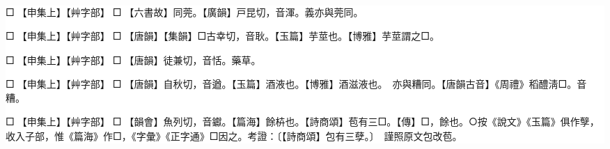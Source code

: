 □	【申集上】【艸字部】	□	【六書故】同莞。【廣韻】戸昆切，音渾。義亦與莞同。

□	【申集上】【艸字部】	□	【唐韻】【集韻】□古幸切，音耿。【玉篇】芋莖也。【博雅】芋莖謂之□。

□	【申集上】【艸字部】	□	【唐韻】徒兼切，音恬。藥草。

□	【申集上】【艸字部】	□	【唐韻】自秋切，音遒。【玉篇】酒液也。【博雅】酒滋液也。　亦與糟同。【唐韻古音】《周禮》稻醴淸□。音糟。

□	【申集上】【艸字部】	□	【韻會】魚列切，音钀。【篇海】餘枿也。【詩商頌】苞有三□。【傳】□，餘也。○按《說文》《玉篇》俱作孼，收入子部，惟《篇海》作□，《字彙》《正字通》□因之。考證：〔【詩商頌】包有三孽。〕　謹照原文包改苞。 

